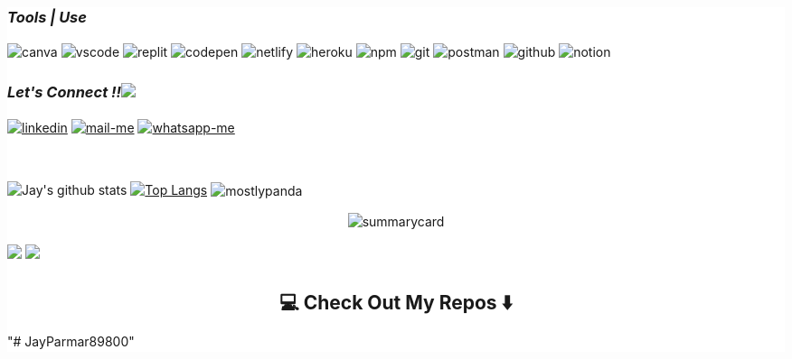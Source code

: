 
<h3><i>Tools | Use</i></h3>
<p align="left">
  <img src="https://img.shields.io/badge/Canva-%2300C4CC.svg?&style=for-the-badge&logo=Canva&logoColor=white" alt="canva" />
  <img src="https://img.shields.io/badge/VSCode-0078D4?style=for-the-badge&logo=visual%20studio%20code&logoColor=white" alt="vscode" />
  <img src="https://img.shields.io/badge/replit-667881?style=for-the-badge&logo=replit&logoColor=white" alt="replit" />
  <img src="https://img.shields.io/badge/Codepen-000000?style=for-the-badge&logo=codepen&logoColor=white" alt="codepen" />
  <img src="https://img.shields.io/badge/Netlify-00C7B7?style=for-the-badge&logo=netlify&logoColor=white" alt="netlify" />
  <img src="https://img.shields.io/badge/Heroku-430098?style=for-the-badge&logo=heroku&logoColor=white" alt="heroku" />
  <img src="https://img.shields.io/badge/NPM-%23000000.svg?style=for-the-badge&logo=npm&logoColor=white" alt="npm"/>
  <img src="https://img.shields.io/badge/Git-f44d27?style=for-the-badge&logo=git&logoColor=white" alt="git"/>
  <img src="https://img.shields.io/badge/Postman-FF6C37?style=for-the-badge&logo=Postman&logoColor=white" alt="postman"/>
  <img src="https://img.shields.io/badge/GitHub-100000?style=for-the-badge&logo=github&logoColor=white" alt="github"/>
  <img src="https://img.shields.io/badge/Notion-000000?style=for-the-badge&logo=notion&logoColor=white" alt="notion" />
</p>

<h3><i>Let's Connect !!<img src="https://raw.githubusercontent.com/ShahriarShafin/ShahriarShafin/main/Assets/handshake.gif" width="100" /></i></h3>
<p align="left">
  <a href="https://www.linkedin.com/in/jay-parmar-389483299" target="blank"><img align="center" src="https://img.shields.io/badge/LinkedIn-0077B5?style=for-the-badge&logo=linkedin&logoColor=white" alt="linkedin" /></a>
  <a title="jayp89800@gmail.com" href="mailto:jayp89800@gmail.com" target="blank"><img align="center" src="https://img.shields.io/badge/Gmail-D14836?style=for-the-badge&logo=gmail&logoColor=white" alt="mail-me" /></a>
  <a href="https://wa.me/918980063045" target="_blank"><img align="center" src="https://img.shields.io/badge/WhatsApp-25D366?style=for-the-badge&logo=whatsapp&logoColor=white" alt="whatsapp-me" /></a>

</p>
<br />

![Jay's github stats](https://github-readme-stats.vercel.app/api?username=JayParmar89800&count_private=true&show_icons=true&theme=shades-of-purple&show_icons=true)
[![Top Langs](https://github-readme-stats.vercel.app/api/top-langs/?username=JayParmar89800&layout=compact&langs_count=10&theme=dracula&show_icons=true)](https://github.com/JayParmar89800/github-readme-stats)
<img align="center"  src="https://github-readme-streak-stats.herokuapp.com/?user=JayParmar89800&count_private=true&theme=radical" alt="mostlypanda">
<p align="center"><img src="https://github-profile-summary-cards.vercel.app/api/cards/profile-details?username=JayParmar89800&theme=vue" alt="summarycard"/> </p>
<img src="https://github-profile-trophy.vercel.app/?username=JayParmar89800&theme=tokyonight&no-frame=true&row=1&&margin-w=30&no-bg=true">


   
<img src="https://raw.githubusercontent.com/trinib/trinib/main/.images/footer.svg" width="100%">
<h2  align="center">💻 Check Out My Repos ⬇️ </h2>
"# JayParmar89800" 
